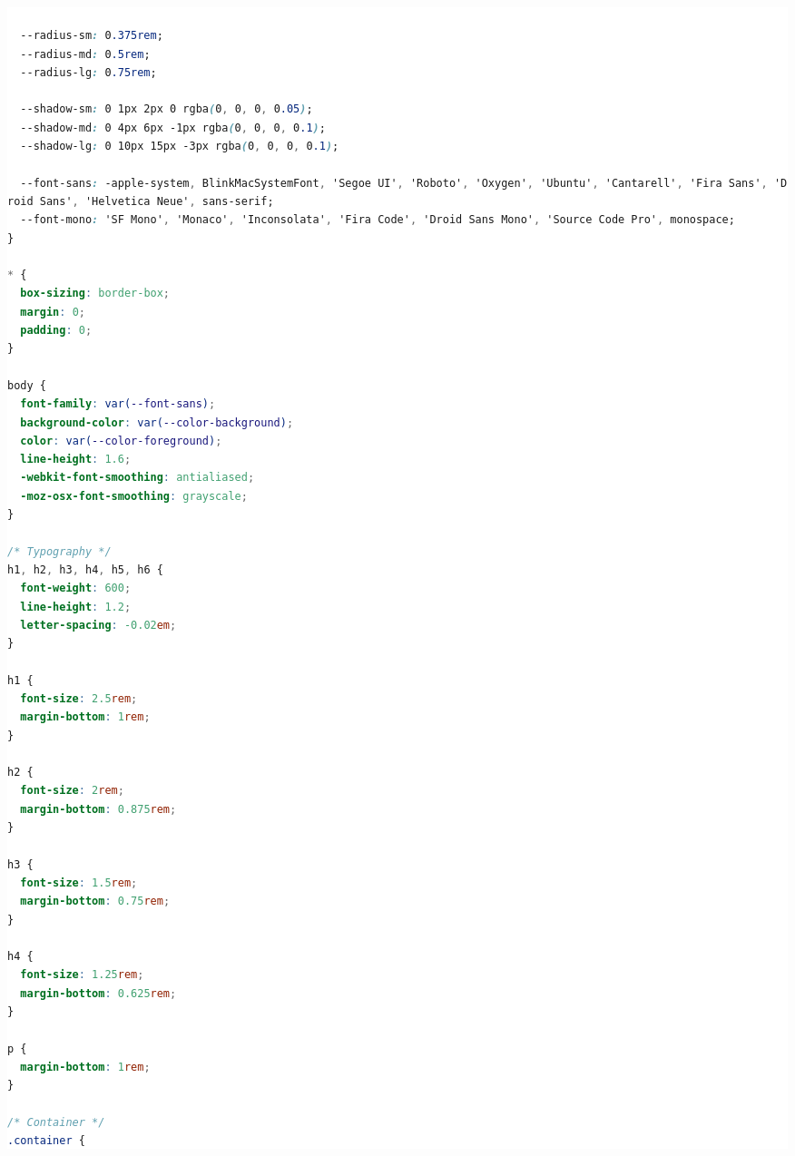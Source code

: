 ```css
  
  --radius-sm: 0.375rem;
  --radius-md: 0.5rem;
  --radius-lg: 0.75rem;
  
  --shadow-sm: 0 1px 2px 0 rgba(0, 0, 0, 0.05);
  --shadow-md: 0 4px 6px -1px rgba(0, 0, 0, 0.1);
  --shadow-lg: 0 10px 15px -3px rgba(0, 0, 0, 0.1);
  
  --font-sans: -apple-system, BlinkMacSystemFont, 'Segoe UI', 'Roboto', 'Oxygen', 'Ubuntu', 'Cantarell', 'Fira Sans', 'Droid Sans', 'Helvetica Neue', sans-serif;
  --font-mono: 'SF Mono', 'Monaco', 'Inconsolata', 'Fira Code', 'Droid Sans Mono', 'Source Code Pro', monospace;
}

* {
  box-sizing: border-box;
  margin: 0;
  padding: 0;
}

body {
  font-family: var(--font-sans);
  background-color: var(--color-background);
  color: var(--color-foreground);
  line-height: 1.6;
  -webkit-font-smoothing: antialiased;
  -moz-osx-font-smoothing: grayscale;
}

/* Typography */
h1, h2, h3, h4, h5, h6 {
  font-weight: 600;
  line-height: 1.2;
  letter-spacing: -0.02em;
}

h1 {
  font-size: 2.5rem;
  margin-bottom: 1rem;
}

h2 {
  font-size: 2rem;
  margin-bottom: 0.875rem;
}

h3 {
  font-size: 1.5rem;
  margin-bottom: 0.75rem;
}

h4 {
  font-size: 1.25rem;
  margin-bottom: 0.625rem;
}

p {
  margin-bottom: 1rem;
}

/* Container */
.container {
```